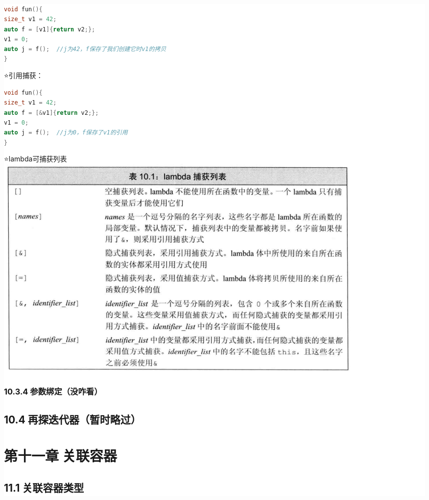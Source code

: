 ```c++
void fun(){
size_t v1 = 42;
auto f = [v1]{return v2;};
v1 = 0;
auto j = f();  //j为42，f保存了我们创建它时v1的拷贝 
}
```
⭐引用捕获：  
```c++
void fun(){
size_t v1 = 42;
auto f = [&v1]{return v2;};
v1 = 0;
auto j = f();  //j为0，f保存了v1的引用
}
```  
⭐lambda可捕获列表  
![1738906366524](image/C++_Primer笔记8-12章/1738906366524.png)  
### 10.3.4 参数绑定（没咋看）  
## 10.4 再探迭代器（暂时略过）  


# 第十一章 关联容器  
## 11.1 关联容器类型  